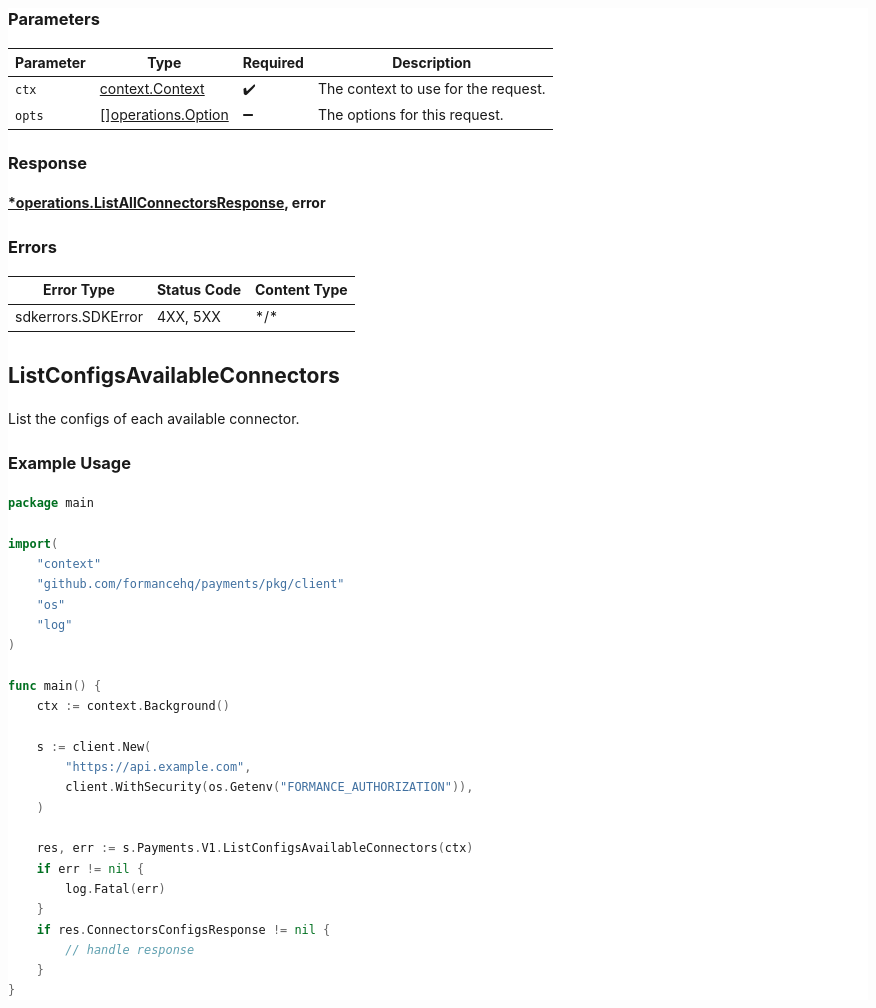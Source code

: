 ### Parameters

| Parameter                                                | Type                                                     | Required                                                 | Description                                              |
| -------------------------------------------------------- | -------------------------------------------------------- | -------------------------------------------------------- | -------------------------------------------------------- |
| `ctx`                                                    | [context.Context](https://pkg.go.dev/context#Context)    | :heavy_check_mark:                                       | The context to use for the request.                      |
| `opts`                                                   | [][operations.Option](../../models/operations/option.md) | :heavy_minus_sign:                                       | The options for this request.                            |

### Response

**[*operations.ListAllConnectorsResponse](../../models/operations/listallconnectorsresponse.md), error**

### Errors

| Error Type         | Status Code        | Content Type       |
| ------------------ | ------------------ | ------------------ |
| sdkerrors.SDKError | 4XX, 5XX           | \*/\*              |

## ListConfigsAvailableConnectors

List the configs of each available connector.

### Example Usage

```go
package main

import(
	"context"
	"github.com/formancehq/payments/pkg/client"
	"os"
	"log"
)

func main() {
    ctx := context.Background()

    s := client.New(
        "https://api.example.com",
        client.WithSecurity(os.Getenv("FORMANCE_AUTHORIZATION")),
    )

    res, err := s.Payments.V1.ListConfigsAvailableConnectors(ctx)
    if err != nil {
        log.Fatal(err)
    }
    if res.ConnectorsConfigsResponse != nil {
        // handle response
    }
}
```
